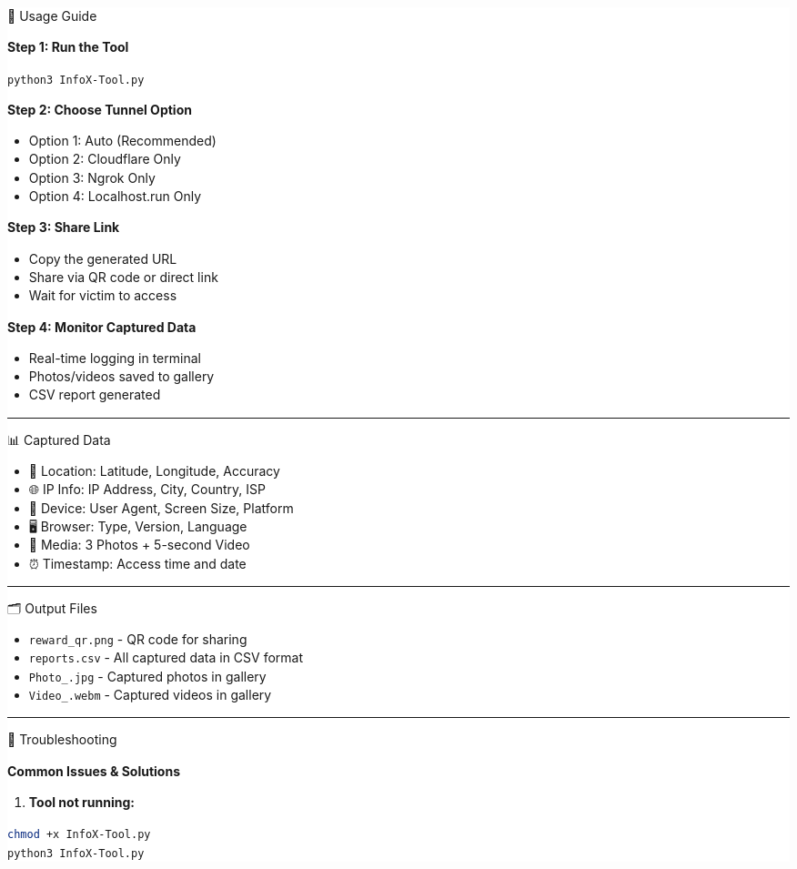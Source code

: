 
🎯 Usage Guide

**Step 1: Run the Tool**

```bash
python3 InfoX-Tool.py
```

**Step 2: Choose Tunnel Option**

- Option 1: Auto (Recommended)
- Option 2: Cloudflare Only
- Option 3: Ngrok Only
- Option 4: Localhost.run Only

**Step 3: Share Link**

- Copy the generated URL
- Share via QR code or direct link
- Wait for victim to access

**Step 4: Monitor Captured Data**

- Real-time logging in terminal
- Photos/videos saved to gallery
- CSV report generated

---

📊 Captured Data

- 📍 Location: Latitude, Longitude, Accuracy
- 🌐 IP Info: IP Address, City, Country, ISP
- 📱 Device: User Agent, Screen Size, Platform
- 🖥️ Browser: Type, Version, Language
- 📸 Media: 3 Photos + 5-second Video
- ⏰ Timestamp: Access time and date

---

🗂️ Output Files

- `reward_qr.png` - QR code for sharing
- `reports.csv` - All captured data in CSV format
- `Photo_.jpg` - Captured photos in gallery
- `Video_.webm` - Captured videos in gallery

---

🔧 Troubleshooting

**Common Issues & Solutions**

1. **Tool not running:**

```bash
chmod +x InfoX-Tool.py
python3 InfoX-Tool.py
```
